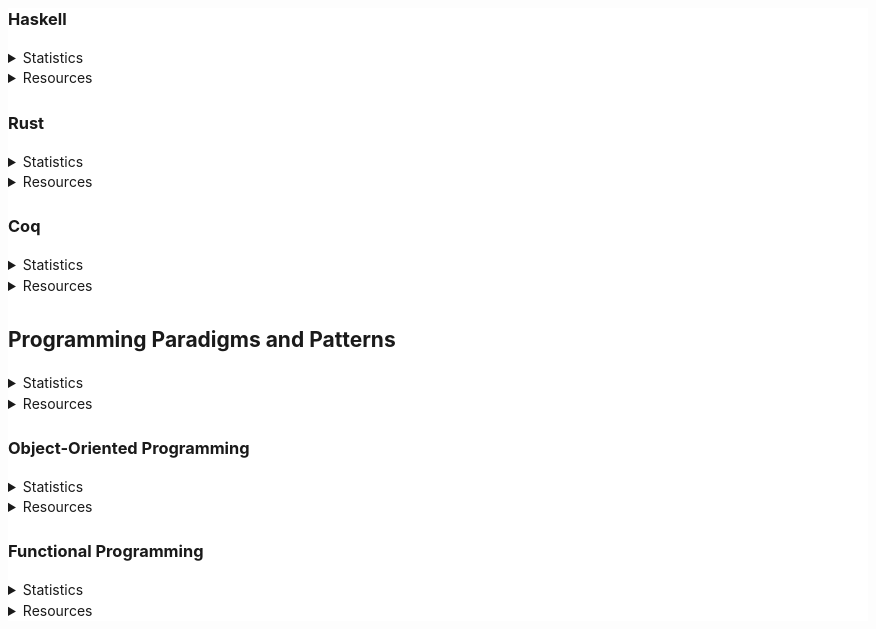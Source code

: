 

### Haskell


<details><summary>Statistics</summary></details>



<details><summary>Resources</summary></details>



### Rust


<details><summary>Statistics</summary></details>



<details><summary>Resources</summary></details>



### Coq


<details><summary>Statistics</summary></details>



<details><summary>Resources</summary></details>



## Programming Paradigms and Patterns


<details><summary>Statistics</summary></details>



<details><summary>Resources</summary></details>


### Object-Oriented Programming


<details><summary>Statistics</summary></details>



<details><summary>Resources</summary></details>



### Functional Programming


<details><summary>Statistics</summary></details>



<details><summary>Resources</summary></details>




